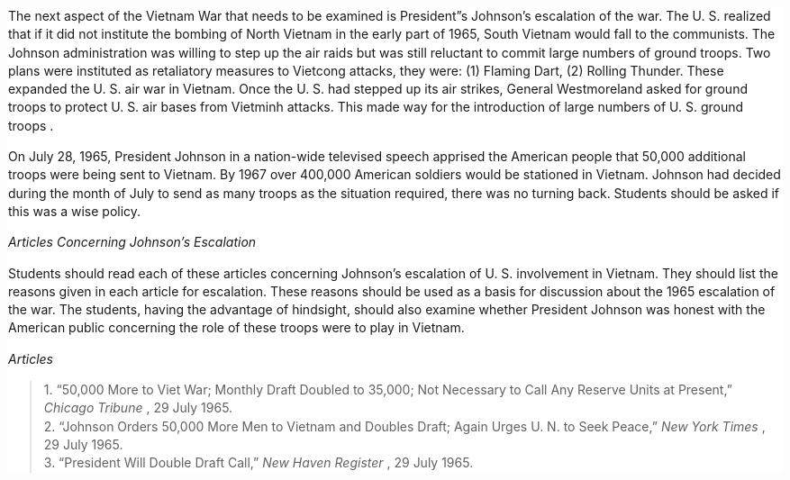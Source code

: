  The next aspect of the Vietnam War that needs to be examined is President”s Johnson’s escalation of the war. The U. S. realized that if it did not institute the bombing of North Vietnam in the early part of 1965, South Vietnam would fall to the communists. The Johnson administration was willing to step up the air raids but was still reluctant to commit large numbers of ground troops. Two plans were instituted as retaliatory measures to Vietcong attacks, they were: (1) Flaming Dart, (2) Rolling Thunder. These expanded the U. S. air war in Vietnam. Once the U. S. had stepped up its air strikes, General Westmoreland asked for ground troops to protect U. S. air bases from Vietminh attacks. This made way for the introduction of large numbers of U. S. ground troops .
 <p>
  On July 28, 1965, President Johnson in a nation-wide televised speech apprised the American people that 50,000 additional troops were being sent to Vietnam. By 1967 over 400,000 American soldiers would be stationed in Vietnam. Johnson had decided during the month of July to send as many troops as the situation required, there was no turning back. Students should be asked if this was a wise policy.
 </p>
<p>
  <i>
   Articles Concerning Johnson’s Escalation
  </i>
 </p>
 <p>
  Students should read each of these articles concerning Johnson’s escalation of U. S. involvement in Vietnam. They should list the reasons given in each article for escalation. These reasons should be used as a basis for discussion about the 1965 escalation of the war. The students, having the advantage of hindsight, should also examine whether President Johnson was honest with the American public concerning the role of these troops were to play in Vietnam.
 </p>
<p>
  <i>
   Articles
  </i>
 </p>
<blockquote>
  <dl>
   <dt>
    1. “50,000 More to Viet War; Monthly Draft Doubled to 35,000; Not Necessary to Call Any Reserve Units at Present,”
    <i>
     Chicago Tribune
    </i>
    , 29 July 1965.
    <dt>
     2. “Johnson Orders 50,000 More Men to Vietnam and Doubles Draft; Again Urges U. N. to Seek Peace,”
     <i>
      New York Times
     </i>
     , 29 July 1965.
     <dt>
      3. “President Will Double Draft Call,”
      <i>
       New Haven Register
      </i>
      , 29 July 1965.
     </dt>
    </dt>
   </dt>
  </dl>
 </blockquote>